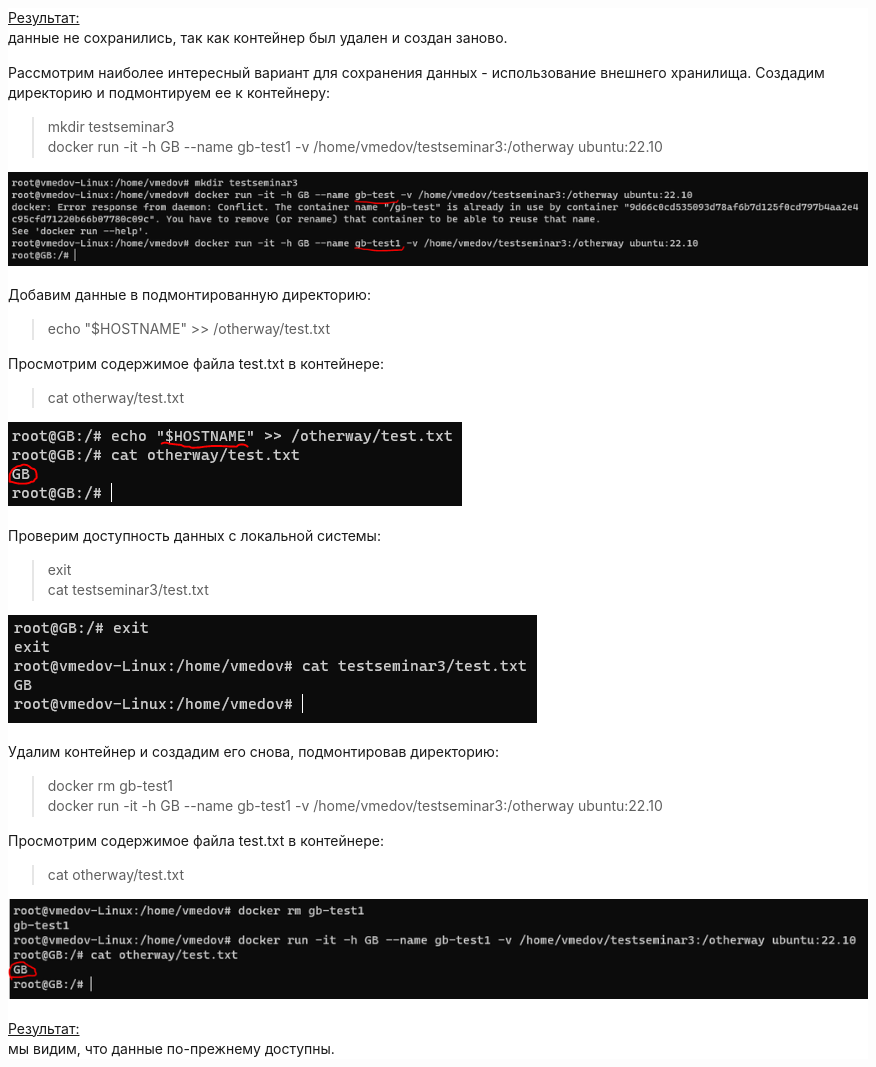 <u>Результат:</u><br> данные не сохранились, так как контейнер был удален и создан заново.

Рассмотрим наиболее интересный вариант для сохранения данных - использование внешнего хранилища. Создадим директорию и подмонтируем ее к контейнеру:
> mkdir testseminar3\
> docker run -it -h GB --name gb-test1 -v /home/vmedov/testseminar3:/otherway ubuntu:22.10

![скриншот](image_4.8.PNG)

Добавим данные в подмонтированную директорию:
> echo "$HOSTNAME" >> /otherway/test.txt

Просмотрим содержимое файла test.txt в контейнере:
> cat otherway/test.txt

![скриншот](image_4.9.PNG)

Проверим доступность данных с локальной системы:
> exit\
> cat testseminar3/test.txt

![скриншот](image_4.10.PNG)

Удалим контейнер и создадим его снова, подмонтировав директорию:
> docker rm gb-test1\
>  docker run -it -h GB --name gb-test1 -v /home/vmedov/testseminar3:/otherway ubuntu:22.10

Просмотрим содержимое файла test.txt в контейнере:
> cat otherway/test.txt

![скриншот](image_4.11.PNG)

<u>Результат:</u><br>мы видим, что данные по-прежнему доступны.
